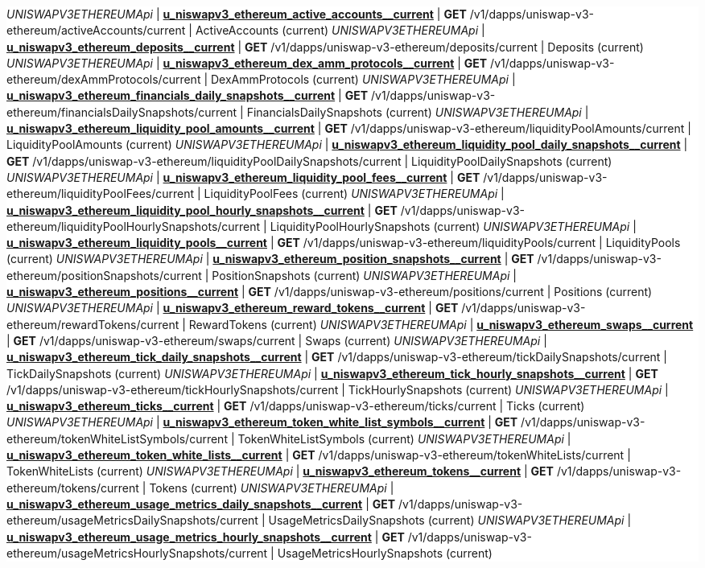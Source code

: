 *UNISWAPV3ETHEREUMApi* | [**u_niswapv3_ethereum_active_accounts__current**](docs/UNISWAPV3ETHEREUMApi.md#u_niswapv3_ethereum_active_accounts__current) | **GET** /v1/dapps/uniswap-v3-ethereum/activeAccounts/current | ActiveAccounts (current)
*UNISWAPV3ETHEREUMApi* | [**u_niswapv3_ethereum_deposits__current**](docs/UNISWAPV3ETHEREUMApi.md#u_niswapv3_ethereum_deposits__current) | **GET** /v1/dapps/uniswap-v3-ethereum/deposits/current | Deposits (current)
*UNISWAPV3ETHEREUMApi* | [**u_niswapv3_ethereum_dex_amm_protocols__current**](docs/UNISWAPV3ETHEREUMApi.md#u_niswapv3_ethereum_dex_amm_protocols__current) | **GET** /v1/dapps/uniswap-v3-ethereum/dexAmmProtocols/current | DexAmmProtocols (current)
*UNISWAPV3ETHEREUMApi* | [**u_niswapv3_ethereum_financials_daily_snapshots__current**](docs/UNISWAPV3ETHEREUMApi.md#u_niswapv3_ethereum_financials_daily_snapshots__current) | **GET** /v1/dapps/uniswap-v3-ethereum/financialsDailySnapshots/current | FinancialsDailySnapshots (current)
*UNISWAPV3ETHEREUMApi* | [**u_niswapv3_ethereum_liquidity_pool_amounts__current**](docs/UNISWAPV3ETHEREUMApi.md#u_niswapv3_ethereum_liquidity_pool_amounts__current) | **GET** /v1/dapps/uniswap-v3-ethereum/liquidityPoolAmounts/current | LiquidityPoolAmounts (current)
*UNISWAPV3ETHEREUMApi* | [**u_niswapv3_ethereum_liquidity_pool_daily_snapshots__current**](docs/UNISWAPV3ETHEREUMApi.md#u_niswapv3_ethereum_liquidity_pool_daily_snapshots__current) | **GET** /v1/dapps/uniswap-v3-ethereum/liquidityPoolDailySnapshots/current | LiquidityPoolDailySnapshots (current)
*UNISWAPV3ETHEREUMApi* | [**u_niswapv3_ethereum_liquidity_pool_fees__current**](docs/UNISWAPV3ETHEREUMApi.md#u_niswapv3_ethereum_liquidity_pool_fees__current) | **GET** /v1/dapps/uniswap-v3-ethereum/liquidityPoolFees/current | LiquidityPoolFees (current)
*UNISWAPV3ETHEREUMApi* | [**u_niswapv3_ethereum_liquidity_pool_hourly_snapshots__current**](docs/UNISWAPV3ETHEREUMApi.md#u_niswapv3_ethereum_liquidity_pool_hourly_snapshots__current) | **GET** /v1/dapps/uniswap-v3-ethereum/liquidityPoolHourlySnapshots/current | LiquidityPoolHourlySnapshots (current)
*UNISWAPV3ETHEREUMApi* | [**u_niswapv3_ethereum_liquidity_pools__current**](docs/UNISWAPV3ETHEREUMApi.md#u_niswapv3_ethereum_liquidity_pools__current) | **GET** /v1/dapps/uniswap-v3-ethereum/liquidityPools/current | LiquidityPools (current)
*UNISWAPV3ETHEREUMApi* | [**u_niswapv3_ethereum_position_snapshots__current**](docs/UNISWAPV3ETHEREUMApi.md#u_niswapv3_ethereum_position_snapshots__current) | **GET** /v1/dapps/uniswap-v3-ethereum/positionSnapshots/current | PositionSnapshots (current)
*UNISWAPV3ETHEREUMApi* | [**u_niswapv3_ethereum_positions__current**](docs/UNISWAPV3ETHEREUMApi.md#u_niswapv3_ethereum_positions__current) | **GET** /v1/dapps/uniswap-v3-ethereum/positions/current | Positions (current)
*UNISWAPV3ETHEREUMApi* | [**u_niswapv3_ethereum_reward_tokens__current**](docs/UNISWAPV3ETHEREUMApi.md#u_niswapv3_ethereum_reward_tokens__current) | **GET** /v1/dapps/uniswap-v3-ethereum/rewardTokens/current | RewardTokens (current)
*UNISWAPV3ETHEREUMApi* | [**u_niswapv3_ethereum_swaps__current**](docs/UNISWAPV3ETHEREUMApi.md#u_niswapv3_ethereum_swaps__current) | **GET** /v1/dapps/uniswap-v3-ethereum/swaps/current | Swaps (current)
*UNISWAPV3ETHEREUMApi* | [**u_niswapv3_ethereum_tick_daily_snapshots__current**](docs/UNISWAPV3ETHEREUMApi.md#u_niswapv3_ethereum_tick_daily_snapshots__current) | **GET** /v1/dapps/uniswap-v3-ethereum/tickDailySnapshots/current | TickDailySnapshots (current)
*UNISWAPV3ETHEREUMApi* | [**u_niswapv3_ethereum_tick_hourly_snapshots__current**](docs/UNISWAPV3ETHEREUMApi.md#u_niswapv3_ethereum_tick_hourly_snapshots__current) | **GET** /v1/dapps/uniswap-v3-ethereum/tickHourlySnapshots/current | TickHourlySnapshots (current)
*UNISWAPV3ETHEREUMApi* | [**u_niswapv3_ethereum_ticks__current**](docs/UNISWAPV3ETHEREUMApi.md#u_niswapv3_ethereum_ticks__current) | **GET** /v1/dapps/uniswap-v3-ethereum/ticks/current | Ticks (current)
*UNISWAPV3ETHEREUMApi* | [**u_niswapv3_ethereum_token_white_list_symbols__current**](docs/UNISWAPV3ETHEREUMApi.md#u_niswapv3_ethereum_token_white_list_symbols__current) | **GET** /v1/dapps/uniswap-v3-ethereum/tokenWhiteListSymbols/current | TokenWhiteListSymbols (current)
*UNISWAPV3ETHEREUMApi* | [**u_niswapv3_ethereum_token_white_lists__current**](docs/UNISWAPV3ETHEREUMApi.md#u_niswapv3_ethereum_token_white_lists__current) | **GET** /v1/dapps/uniswap-v3-ethereum/tokenWhiteLists/current | TokenWhiteLists (current)
*UNISWAPV3ETHEREUMApi* | [**u_niswapv3_ethereum_tokens__current**](docs/UNISWAPV3ETHEREUMApi.md#u_niswapv3_ethereum_tokens__current) | **GET** /v1/dapps/uniswap-v3-ethereum/tokens/current | Tokens (current)
*UNISWAPV3ETHEREUMApi* | [**u_niswapv3_ethereum_usage_metrics_daily_snapshots__current**](docs/UNISWAPV3ETHEREUMApi.md#u_niswapv3_ethereum_usage_metrics_daily_snapshots__current) | **GET** /v1/dapps/uniswap-v3-ethereum/usageMetricsDailySnapshots/current | UsageMetricsDailySnapshots (current)
*UNISWAPV3ETHEREUMApi* | [**u_niswapv3_ethereum_usage_metrics_hourly_snapshots__current**](docs/UNISWAPV3ETHEREUMApi.md#u_niswapv3_ethereum_usage_metrics_hourly_snapshots__current) | **GET** /v1/dapps/uniswap-v3-ethereum/usageMetricsHourlySnapshots/current | UsageMetricsHourlySnapshots (current)
